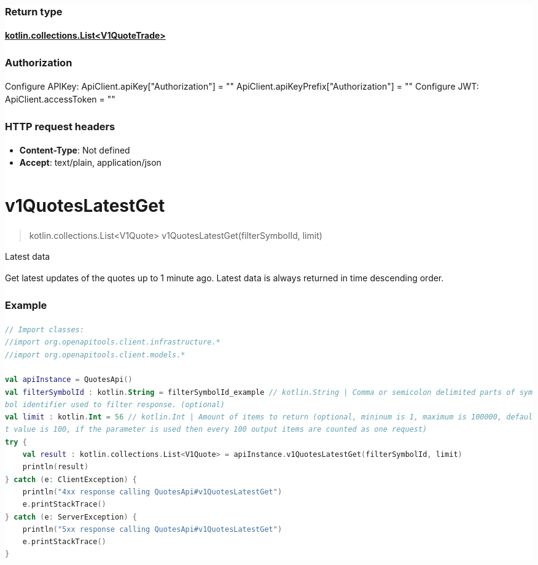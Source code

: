 ### Return type

[**kotlin.collections.List&lt;V1QuoteTrade&gt;**](V1QuoteTrade.md)

### Authorization


Configure APIKey:
    ApiClient.apiKey["Authorization"] = ""
    ApiClient.apiKeyPrefix["Authorization"] = ""
Configure JWT:
    ApiClient.accessToken = ""

### HTTP request headers

 - **Content-Type**: Not defined
 - **Accept**: text/plain, application/json

<a id="v1QuotesLatestGet"></a>
# **v1QuotesLatestGet**
> kotlin.collections.List&lt;V1Quote&gt; v1QuotesLatestGet(filterSymbolId, limit)

Latest data

Get latest updates of the quotes up to 1 minute ago. Latest data is always returned in time descending order.

### Example
```kotlin
// Import classes:
//import org.openapitools.client.infrastructure.*
//import org.openapitools.client.models.*

val apiInstance = QuotesApi()
val filterSymbolId : kotlin.String = filterSymbolId_example // kotlin.String | Comma or semicolon delimited parts of symbol identifier used to filter response. (optional)
val limit : kotlin.Int = 56 // kotlin.Int | Amount of items to return (optional, mininum is 1, maximum is 100000, default value is 100, if the parameter is used then every 100 output items are counted as one request)
try {
    val result : kotlin.collections.List<V1Quote> = apiInstance.v1QuotesLatestGet(filterSymbolId, limit)
    println(result)
} catch (e: ClientException) {
    println("4xx response calling QuotesApi#v1QuotesLatestGet")
    e.printStackTrace()
} catch (e: ServerException) {
    println("5xx response calling QuotesApi#v1QuotesLatestGet")
    e.printStackTrace()
}
```
